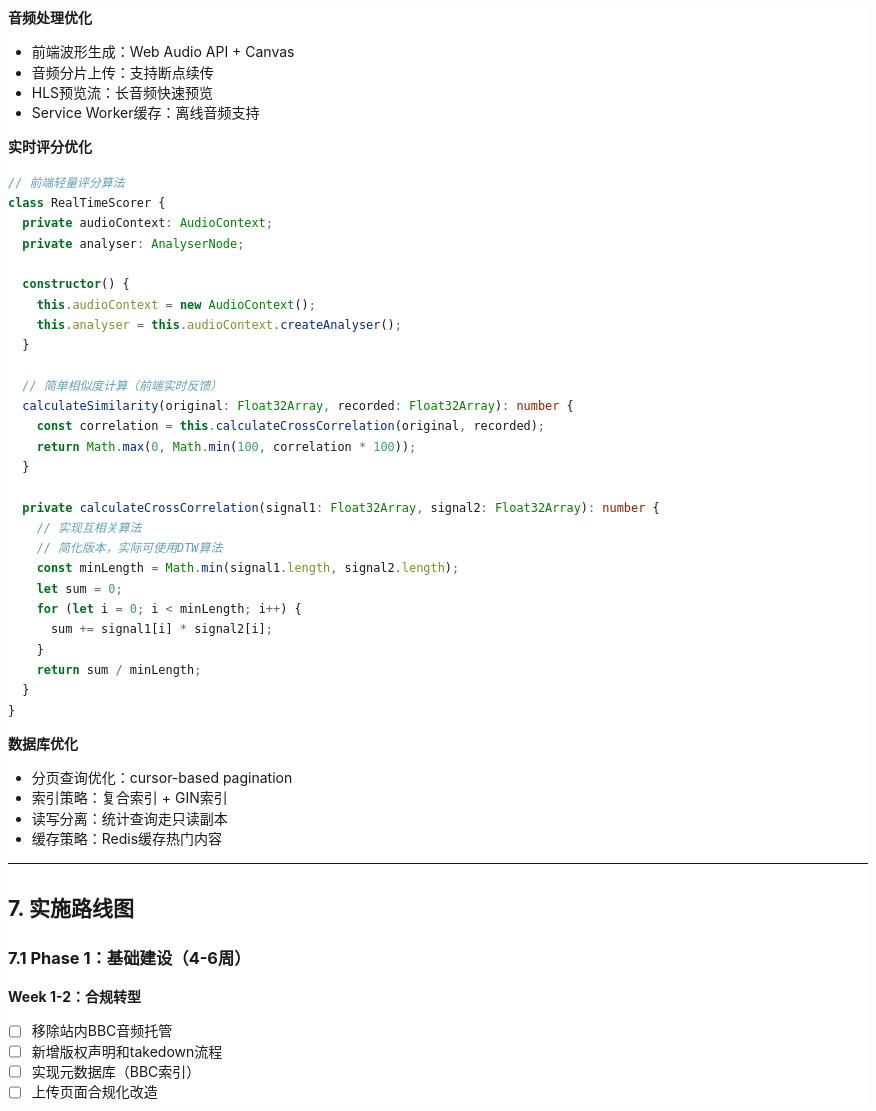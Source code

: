 **音频处理优化**
- 前端波形生成：Web Audio API + Canvas
- 音频分片上传：支持断点续传
- HLS预览流：长音频快速预览
- Service Worker缓存：离线音频支持

**实时评分优化**
```typescript
// 前端轻量评分算法
class RealTimeScorer {
  private audioContext: AudioContext;
  private analyser: AnalyserNode;

  constructor() {
    this.audioContext = new AudioContext();
    this.analyser = this.audioContext.createAnalyser();
  }

  // 简单相似度计算（前端实时反馈）
  calculateSimilarity(original: Float32Array, recorded: Float32Array): number {
    const correlation = this.calculateCrossCorrelation(original, recorded);
    return Math.max(0, Math.min(100, correlation * 100));
  }

  private calculateCrossCorrelation(signal1: Float32Array, signal2: Float32Array): number {
    // 实现互相关算法
    // 简化版本，实际可使用DTW算法
    const minLength = Math.min(signal1.length, signal2.length);
    let sum = 0;
    for (let i = 0; i < minLength; i++) {
      sum += signal1[i] * signal2[i];
    }
    return sum / minLength;
  }
}
```

**数据库优化**
- 分页查询优化：cursor-based pagination
- 索引策略：复合索引 + GIN索引
- 读写分离：统计查询走只读副本
- 缓存策略：Redis缓存热门内容

---

## 7. 实施路线图

### 7.1 Phase 1：基础建设（4-6周）

**Week 1-2：合规转型**
- [ ] 移除站内BBC音频托管
- [ ] 新增版权声明和takedown流程
- [ ] 实现元数据库（BBC索引）
- [ ] 上传页面合规化改造
